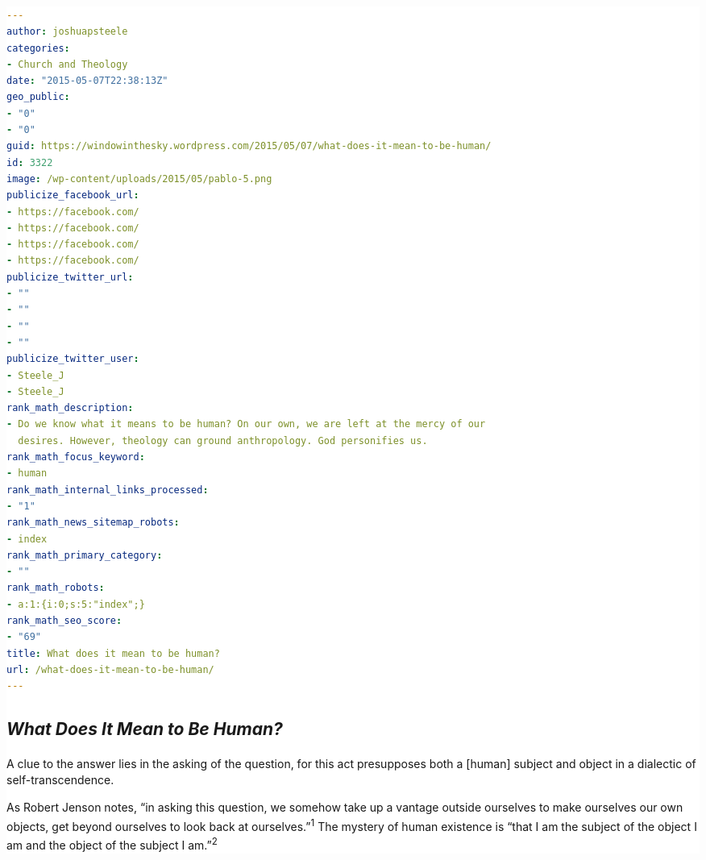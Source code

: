 ```yaml
---
author: joshuapsteele
categories:
- Church and Theology
date: "2015-05-07T22:38:13Z"
geo_public:
- "0"
- "0"
guid: https://windowinthesky.wordpress.com/2015/05/07/what-does-it-mean-to-be-human/
id: 3322
image: /wp-content/uploads/2015/05/pablo-5.png
publicize_facebook_url:
- https://facebook.com/
- https://facebook.com/
- https://facebook.com/
- https://facebook.com/
publicize_twitter_url:
- ""
- ""
- ""
- ""
publicize_twitter_user:
- Steele_J
- Steele_J
rank_math_description:
- Do we know what it means to be human? On our own, we are left at the mercy of our
  desires. However, theology can ground anthropology. God personifies us.
rank_math_focus_keyword:
- human
rank_math_internal_links_processed:
- "1"
rank_math_news_sitemap_robots:
- index
rank_math_primary_category:
- ""
rank_math_robots:
- a:1:{i:0;s:5:"index";}
rank_math_seo_score:
- "69"
title: What does it mean to be human?
url: /what-does-it-mean-to-be-human/
---
```


## *What Does It Mean to Be Human?*

A clue to the answer lies in the asking of the question, for this act presupposes both a \[human\] subject and object in a dialectic of self-transcendence.

As Robert Jenson notes, “in asking this question, we somehow take up a vantage outside ourselves to make ourselves our own objects, get beyond ourselves to look back at ourselves.”<sup>1</sup> The mystery of human existence is “that I am the subject of the object I am and the object of the subject I am.”<sup>2</sup>

